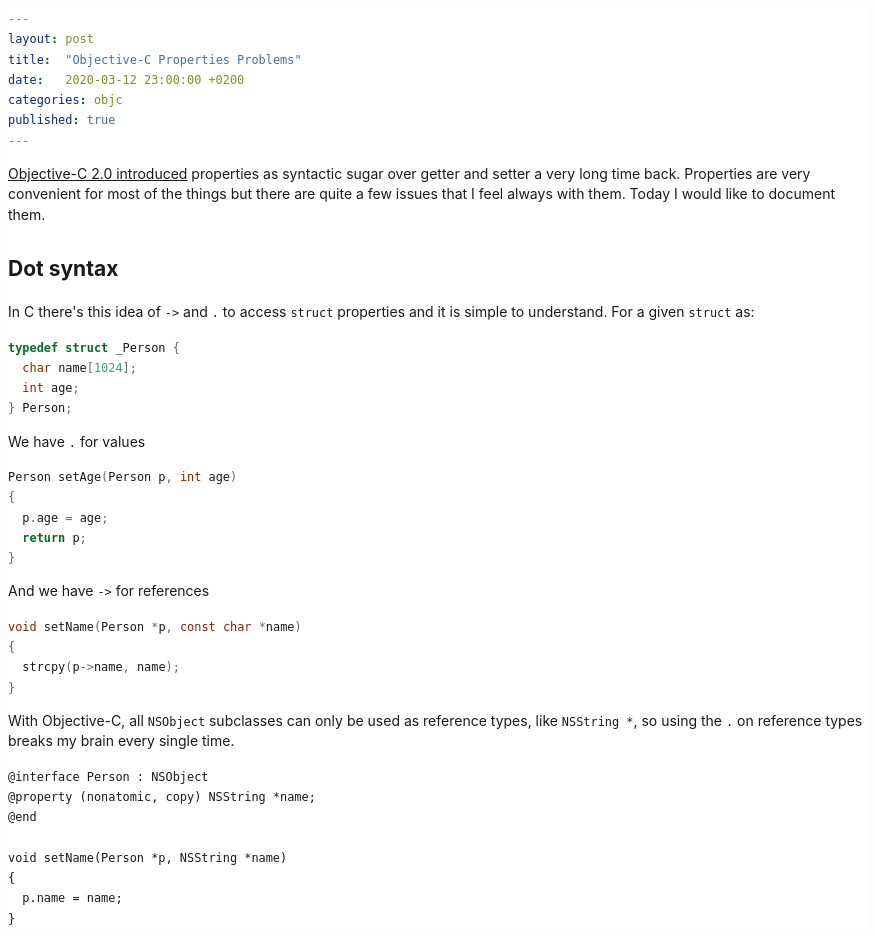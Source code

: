 ```yaml
---
layout: post
title:  "Objective-C Properties Problems"
date:   2020-03-12 23:00:00 +0200
categories: objc
published: true
---
```


[Objective-C 2.0 introduced](https://web.archive.org/web/20100724195423/http://developer.apple.com:80/leopard/overview/objectivec2.html) properties as syntactic sugar over getter and setter a very long time back. Properties are very convenient for most of the things but there are quite a few issues that I feel always with them. Today I would like to document them.

## Dot syntax

In C there's this idea of `->` and `.` to access `struct` properties and it is simple to understand. For a given `struct` as:

```c
typedef struct _Person {
  char name[1024];
  int age;
} Person;
```

We have `.` for values

```c
Person setAge(Person p, int age)
{
  p.age = age;
  return p;
}
```

And we have `->` for references

```c
void setName(Person *p, const char *name)
{
  strcpy(p->name, name);
}
```

With Objective-C, all `NSObject` subclasses can only be used as reference types, like `NSString *`, so using the `.` on reference types breaks my brain every single time. 

```objc
@interface Person : NSObject
@property (nonatomic, copy) NSString *name;
@end

void setName(Person *p, NSString *name)
{
  p.name = name;
}
```
